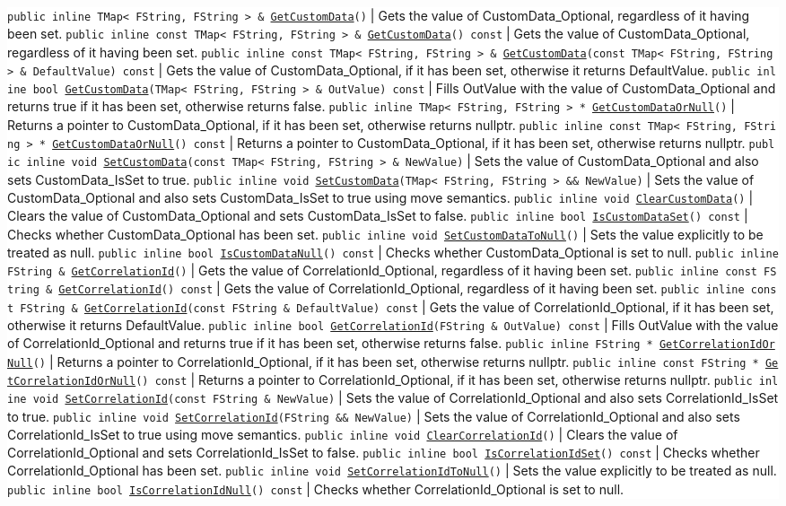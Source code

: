 `public inline TMap< FString, FString > & `[`GetCustomData`](#structFRHAPI__MatchRequest_1a225da65582adb100a97da979df2c501d)`()` | Gets the value of CustomData_Optional, regardless of it having been set.
`public inline const TMap< FString, FString > & `[`GetCustomData`](#structFRHAPI__MatchRequest_1a8918c6aff82d5a697a1ea4f8c69a6552)`() const` | Gets the value of CustomData_Optional, regardless of it having been set.
`public inline const TMap< FString, FString > & `[`GetCustomData`](#structFRHAPI__MatchRequest_1a83327c7e7d9a3f9dd4ebd5034867a642)`(const TMap< FString, FString > & DefaultValue) const` | Gets the value of CustomData_Optional, if it has been set, otherwise it returns DefaultValue.
`public inline bool `[`GetCustomData`](#structFRHAPI__MatchRequest_1a487ab54593c98dd69ccfc13b6751781f)`(TMap< FString, FString > & OutValue) const` | Fills OutValue with the value of CustomData_Optional and returns true if it has been set, otherwise returns false.
`public inline TMap< FString, FString > * `[`GetCustomDataOrNull`](#structFRHAPI__MatchRequest_1a2e77a38fc1b5d6f211b9260ec4ca6eb4)`()` | Returns a pointer to CustomData_Optional, if it has been set, otherwise returns nullptr.
`public inline const TMap< FString, FString > * `[`GetCustomDataOrNull`](#structFRHAPI__MatchRequest_1aff20746806337eaa3394b439b910f6e1)`() const` | Returns a pointer to CustomData_Optional, if it has been set, otherwise returns nullptr.
`public inline void `[`SetCustomData`](#structFRHAPI__MatchRequest_1a23a91dca55ae78220bc521085d0a95b8)`(const TMap< FString, FString > & NewValue)` | Sets the value of CustomData_Optional and also sets CustomData_IsSet to true.
`public inline void `[`SetCustomData`](#structFRHAPI__MatchRequest_1aff5d75a0777d300762c69ad82fcd3584)`(TMap< FString, FString > && NewValue)` | Sets the value of CustomData_Optional and also sets CustomData_IsSet to true using move semantics.
`public inline void `[`ClearCustomData`](#structFRHAPI__MatchRequest_1ae7113f8974c51027f09948d67cdcffba)`()` | Clears the value of CustomData_Optional and sets CustomData_IsSet to false.
`public inline bool `[`IsCustomDataSet`](#structFRHAPI__MatchRequest_1a084c63c4d5d269bd447f208120470dc9)`() const` | Checks whether CustomData_Optional has been set.
`public inline void `[`SetCustomDataToNull`](#structFRHAPI__MatchRequest_1a974d0b78d44e482b14ee9b29d43d6a66)`()` | Sets the value explicitly to be treated as null.
`public inline bool `[`IsCustomDataNull`](#structFRHAPI__MatchRequest_1a854d5445b86c03f17895290c262bc358)`() const` | Checks whether CustomData_Optional is set to null.
`public inline FString & `[`GetCorrelationId`](#structFRHAPI__MatchRequest_1a8f7f910aaca35d09449b5cae7fa11a76)`()` | Gets the value of CorrelationId_Optional, regardless of it having been set.
`public inline const FString & `[`GetCorrelationId`](#structFRHAPI__MatchRequest_1a5953df118b9c78453b75892c6bf6ac99)`() const` | Gets the value of CorrelationId_Optional, regardless of it having been set.
`public inline const FString & `[`GetCorrelationId`](#structFRHAPI__MatchRequest_1ac90fc845b37ad98b8e7c0e02694249c3)`(const FString & DefaultValue) const` | Gets the value of CorrelationId_Optional, if it has been set, otherwise it returns DefaultValue.
`public inline bool `[`GetCorrelationId`](#structFRHAPI__MatchRequest_1af17e3de39a4e4527a49884eca0ce99cf)`(FString & OutValue) const` | Fills OutValue with the value of CorrelationId_Optional and returns true if it has been set, otherwise returns false.
`public inline FString * `[`GetCorrelationIdOrNull`](#structFRHAPI__MatchRequest_1a8110090ff23c200c2b44c751e987e712)`()` | Returns a pointer to CorrelationId_Optional, if it has been set, otherwise returns nullptr.
`public inline const FString * `[`GetCorrelationIdOrNull`](#structFRHAPI__MatchRequest_1a27088367e43cded539657cfb8a27067c)`() const` | Returns a pointer to CorrelationId_Optional, if it has been set, otherwise returns nullptr.
`public inline void `[`SetCorrelationId`](#structFRHAPI__MatchRequest_1ab82a0437daa90ea4af391a2f8603bfe6)`(const FString & NewValue)` | Sets the value of CorrelationId_Optional and also sets CorrelationId_IsSet to true.
`public inline void `[`SetCorrelationId`](#structFRHAPI__MatchRequest_1a68709f30be05930f0c06cf9cc2f634c2)`(FString && NewValue)` | Sets the value of CorrelationId_Optional and also sets CorrelationId_IsSet to true using move semantics.
`public inline void `[`ClearCorrelationId`](#structFRHAPI__MatchRequest_1a48222b428b83d6591288b93689013771)`()` | Clears the value of CorrelationId_Optional and sets CorrelationId_IsSet to false.
`public inline bool `[`IsCorrelationIdSet`](#structFRHAPI__MatchRequest_1a2b463b84afea570dde0c731b0ccc2d7a)`() const` | Checks whether CorrelationId_Optional has been set.
`public inline void `[`SetCorrelationIdToNull`](#structFRHAPI__MatchRequest_1a7489007443af742cef1d2349b07b9cd2)`()` | Sets the value explicitly to be treated as null.
`public inline bool `[`IsCorrelationIdNull`](#structFRHAPI__MatchRequest_1a40704488cb6adfde951d8b8ae5e09476)`() const` | Checks whether CorrelationId_Optional is set to null.